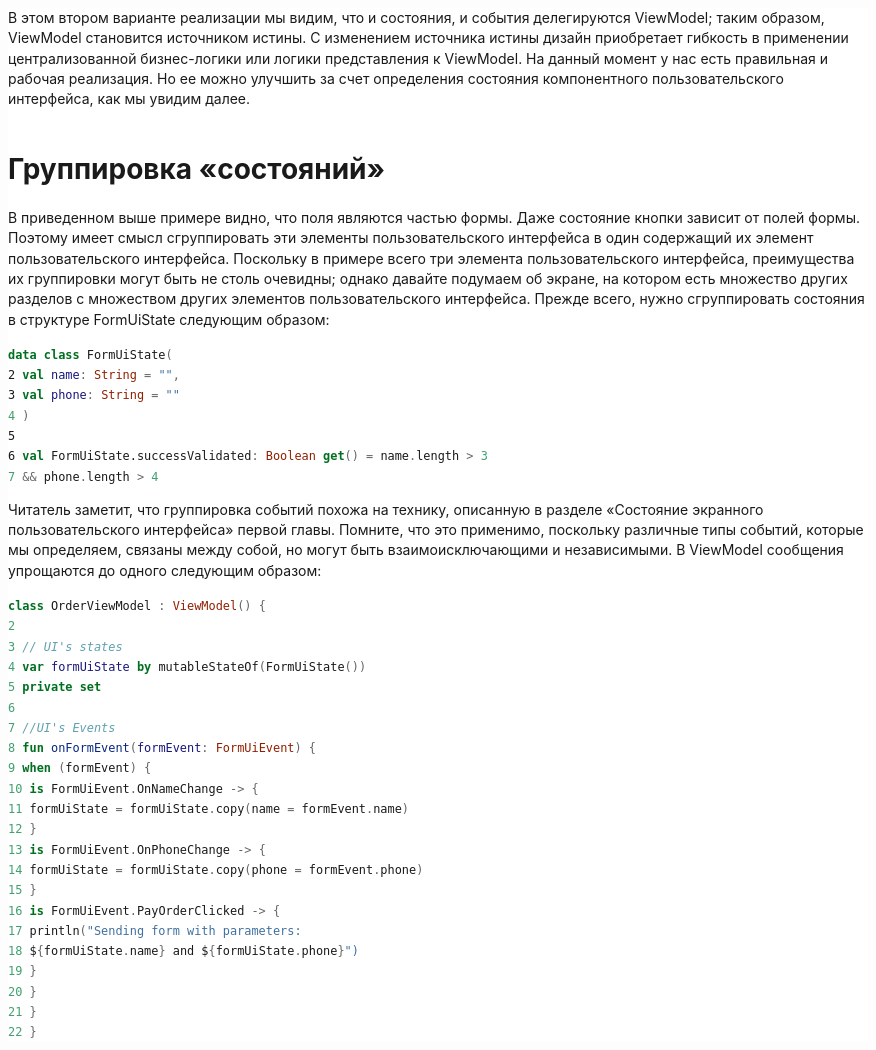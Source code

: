 В этом втором варианте реализации мы видим, что и состояния, и события делегируются ViewModel; таким образом, ViewModel становится источником истины. С изменением источника истины дизайн приобретает гибкость в применении централизованной бизнес-логики или логики представления к ViewModel. На данный момент у нас есть правильная и рабочая реализация. Но ее можно улучшить за счет определения состояния компонентного пользовательского интерфейса, как мы увидим далее. 


# Группировка «состояний» 

В приведенном выше примере видно, что поля являются частью формы. Даже состояние кнопки зависит от полей формы. Поэтому имеет смысл сгруппировать эти элементы пользовательского интерфейса в один содержащий их элемент пользовательского интерфейса. Поскольку в примере всего три элемента пользовательского интерфейса, преимущества их группировки могут быть не столь очевидны; однако давайте подумаем об экране, на котором есть множество других разделов с множеством других элементов пользовательского интерфейса. Прежде всего, нужно сгруппировать состояния в структуре FormUiState следующим образом: 


```kotlin
data class FormUiState(
2 val name: String = "",
3 val phone: String = ""
4 )
5
6 val FormUiState.successValidated: Boolean get() = name.length > 3
7 && phone.length > 4
```

Читатель заметит, что группировка событий похожа на технику, описанную в разделе «Состояние экранного пользовательского интерфейса» первой главы. Помните, что это применимо, поскольку различные типы событий, которые мы определяем, связаны между собой, но могут быть взаимоисключающими и независимыми. В ViewModel сообщения упрощаются до одного следующим образом:

```kotlin
class OrderViewModel : ViewModel() {
2
3 // UI's states
4 var formUiState by mutableStateOf(FormUiState())
5 private set
6
7 //UI's Events
8 fun onFormEvent(formEvent: FormUiEvent) {
9 when (formEvent) {
10 is FormUiEvent.OnNameChange -> {
11 formUiState = formUiState.copy(name = formEvent.name)
12 }
13 is FormUiEvent.OnPhoneChange -> {
14 formUiState = formUiState.copy(phone = formEvent.phone)
15 }
16 is FormUiEvent.PayOrderClicked -> {
17 println("Sending form with parameters:
18 ${formUiState.name} and ${formUiState.phone}")
19 }
20 }
21 }
22 }
```
